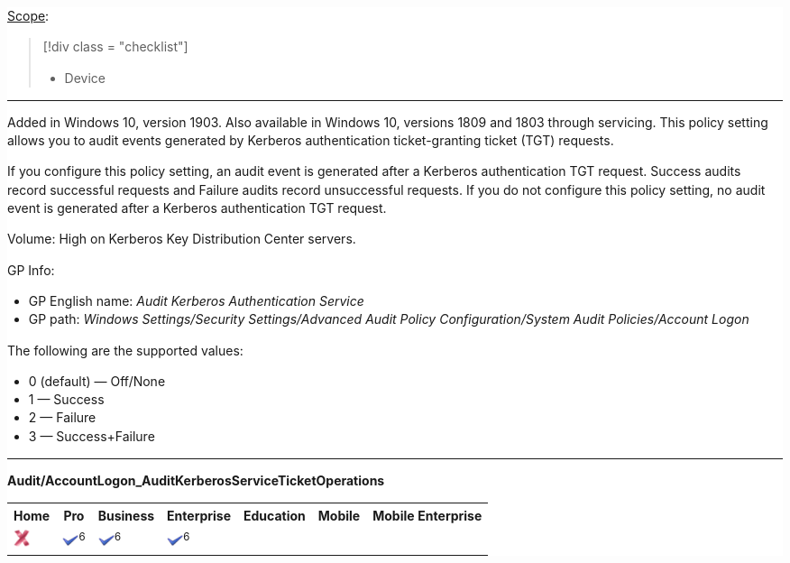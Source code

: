 

[Scope](./policy-configuration-service-provider.md#policy-scope):

> [!div class = "checklist"]
> * Device

<hr/>



Added in Windows 10, version 1903. Also available in Windows 10, versions 1809 and 1803 through servicing. This policy setting allows you to audit events generated by Kerberos authentication ticket-granting ticket (TGT) requests.

If you configure this policy setting, an audit event is generated after a Kerberos authentication TGT request. Success audits record successful requests and Failure audits record unsuccessful requests.
If you do not configure this policy setting, no audit event is generated after a Kerberos authentication TGT request.

Volume: High on Kerberos Key Distribution Center servers.


GP Info:  
-   GP English name: *Audit Kerberos Authentication Service*
-   GP path: *Windows Settings/Security Settings/Advanced Audit Policy Configuration/System Audit Policies/Account Logon*



The following are the supported values:  
- 0 (default) — Off/None
- 1 — Success
- 2 — Failure
- 3 — Success+Failure










<hr/>


<a href="" id="audit-accountlogon-auditkerberosserviceticketoperations"></a>**Audit/AccountLogon_AuditKerberosServiceTicketOperations**  


<table>
<tr>
	<th>Home</th>
	<th>Pro</th>
	<th>Business</th>
	<th>Enterprise</th>
	<th>Education</th>
	<th>Mobile</th>
	<th>Mobile Enterprise</th>
</tr>
<tr>
	<td><img src="images/crossmark.png" alt="cross mark" /></td>
	<td><img src="images/checkmark.png" alt="check mark" /><sup>6</sup></td>
	<td><img src="images/checkmark.png" alt="check mark" /><sup>6</sup></td>
	<td><img src="images/checkmark.png" alt="check mark" /><sup>6</sup></td>